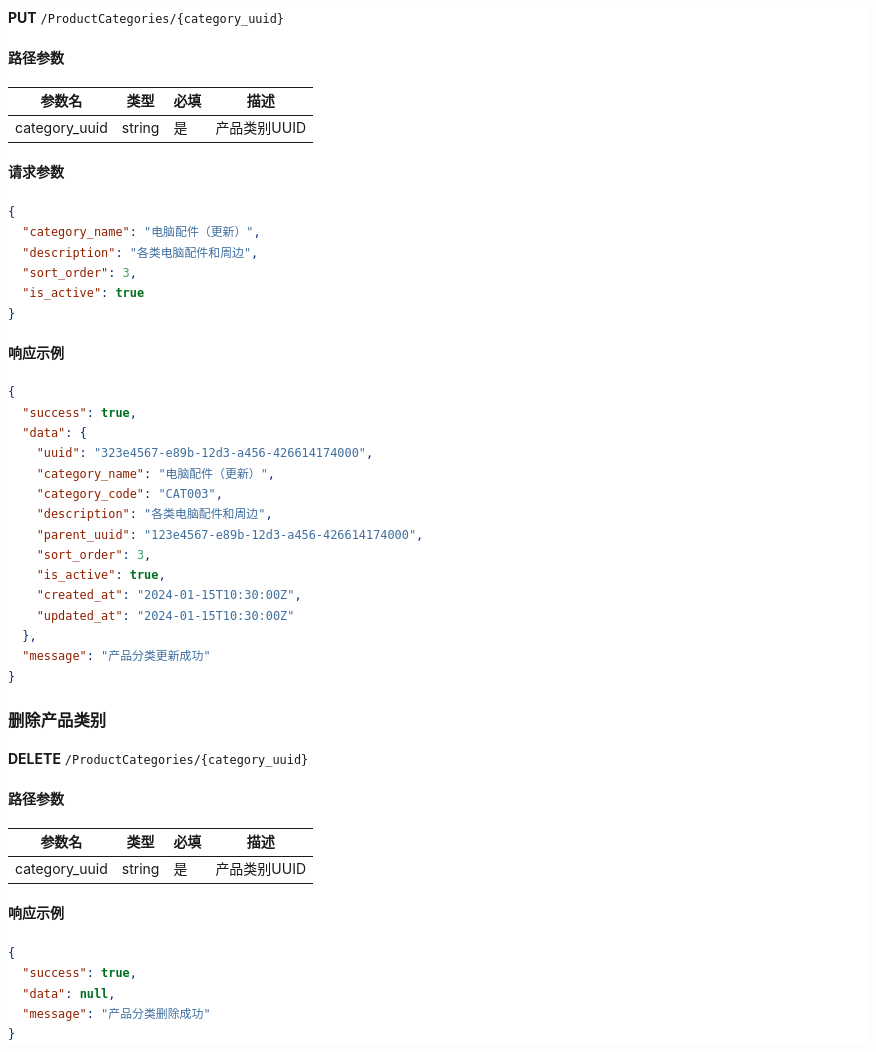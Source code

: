 **PUT** `/ProductCategories/{category_uuid}`

#### 路径参数
| 参数名 | 类型 | 必填 | 描述 |
|--------|------|------|------|
| category_uuid | string | 是 | 产品类别UUID |

#### 请求参数
```json
{
  "category_name": "电脑配件（更新）",
  "description": "各类电脑配件和周边",
  "sort_order": 3,
  "is_active": true
}
```

#### 响应示例
```json
{
  "success": true,
  "data": {
    "uuid": "323e4567-e89b-12d3-a456-426614174000",
    "category_name": "电脑配件（更新）",
    "category_code": "CAT003",
    "description": "各类电脑配件和周边",
    "parent_uuid": "123e4567-e89b-12d3-a456-426614174000",
    "sort_order": 3,
    "is_active": true,
    "created_at": "2024-01-15T10:30:00Z",
    "updated_at": "2024-01-15T10:30:00Z"
  },
  "message": "产品分类更新成功"
}
```

### 删除产品类别

**DELETE** `/ProductCategories/{category_uuid}`

#### 路径参数
| 参数名 | 类型 | 必填 | 描述 |
|--------|------|------|------|
| category_uuid | string | 是 | 产品类别UUID |

#### 响应示例
```json
{
  "success": true,
  "data": null,
  "message": "产品分类删除成功"
}
```
